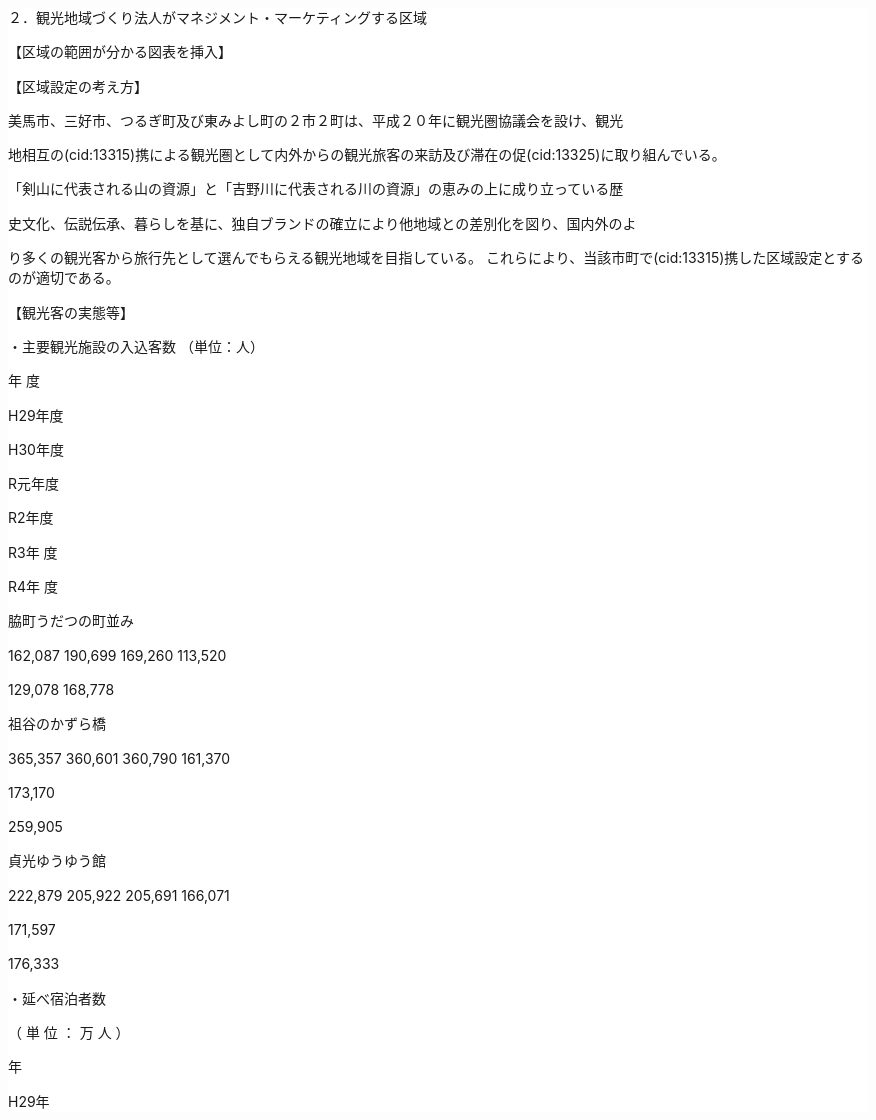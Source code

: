 ２．観光地域づくり法人がマネジメント・マーケティングする区域

【区域の範囲が分かる図表を挿入】

【区域設定の考え方】

美馬市、三好市、つるぎ町及び東みよし町の２市２町は、平成２０年に観光圏協議会を設け、観光

地相互の(cid:13315)携による観光圏として内外からの観光旅客の来訪及び滞在の促(cid:13325)に取り組んでいる。

  「剣山に代表される山の資源」と「吉野川に代表される川の資源」の恵みの上に成り立っている歴

史文化、伝説伝承、暮らしを基に、独自ブランドの確立により他地域との差別化を図り、国内外のよ

り多くの観光客から旅行先として選んでもらえる観光地域を目指している。
  これらにより、当該市町で(cid:13315)携した区域設定とするのが適切である。

【観光客の実態等】

・主要観光施設の入込客数                                                    （単位：人）

年      度

H29年度

H30年度

R元年度

R2年度

R3年 度

R4年 度

脇町うだつの町並み

162,087  190,699  169,260  113,520

129,078    168,778

祖谷のかずら橋

365,357  360,601  360,790  161,370

173,170

259,905

貞光ゆうゆう館

222,879  205,922  205,691  166,071

171,597

176,333

・延べ宿泊者数

（ 単 位 ： 万 人 ）

年

H29年
